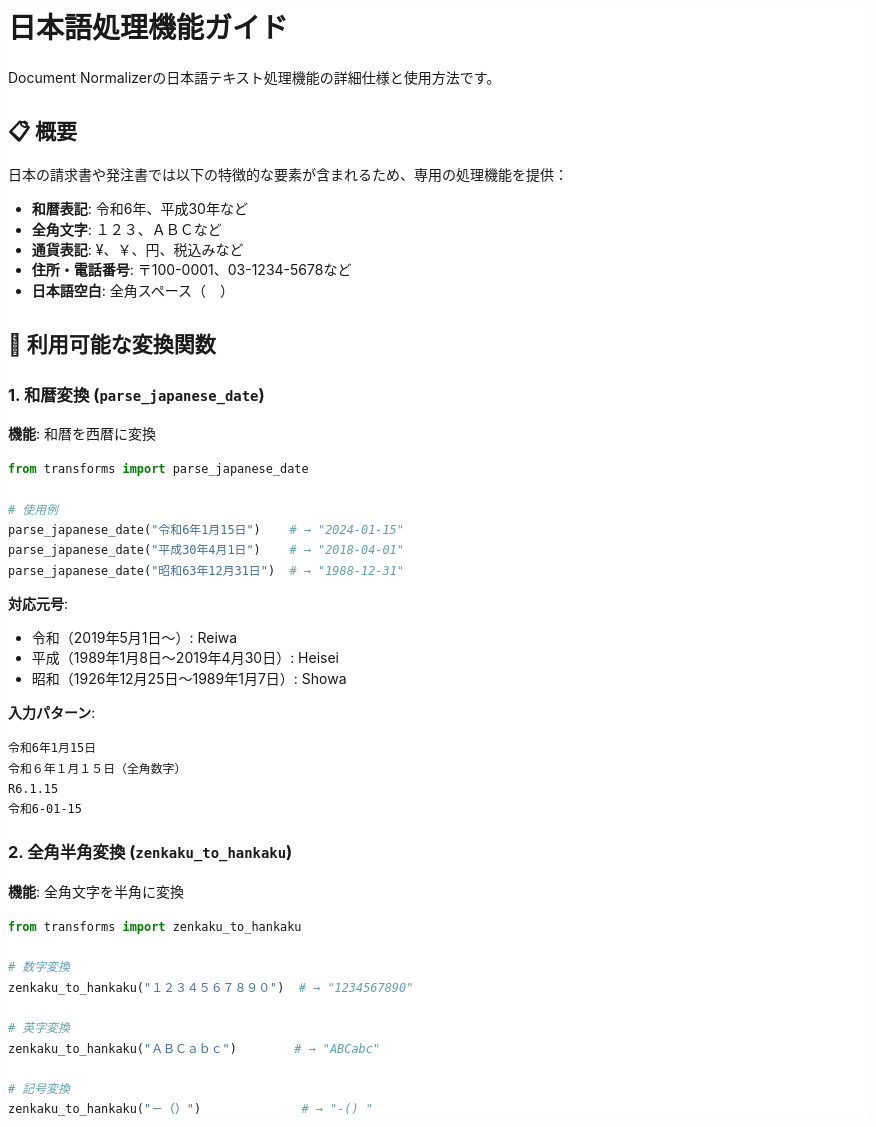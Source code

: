 # 日本語処理機能ガイド

Document Normalizerの日本語テキスト処理機能の詳細仕様と使用方法です。

## 📋 概要

日本の請求書や発注書では以下の特徴的な要素が含まれるため、専用の処理機能を提供：

- **和暦表記**: 令和6年、平成30年など
- **全角文字**: １２３、ＡＢＣなど
- **通貨表記**: ¥、￥、円、税込みなど
- **住所・電話番号**: 〒100-0001、03-1234-5678など
- **日本語空白**: 全角スペース（　）

## 🔧 利用可能な変換関数

### 1. 和暦変換 (`parse_japanese_date`)

**機能**: 和暦を西暦に変換

```python
from transforms import parse_japanese_date

# 使用例
parse_japanese_date("令和6年1月15日")    # → "2024-01-15"
parse_japanese_date("平成30年4月1日")    # → "2018-04-01"
parse_japanese_date("昭和63年12月31日")  # → "1988-12-31"
```

**対応元号**:
- 令和（2019年5月1日〜）: Reiwa
- 平成（1989年1月8日〜2019年4月30日）: Heisei  
- 昭和（1926年12月25日〜1989年1月7日）: Showa

**入力パターン**:
```
令和6年1月15日
令和６年１月１５日（全角数字）
R6.1.15
令和6-01-15
```

### 2. 全角半角変換 (`zenkaku_to_hankaku`)

**機能**: 全角文字を半角に変換

```python
from transforms import zenkaku_to_hankaku

# 数字変換
zenkaku_to_hankaku("１２３４５６７８９０")  # → "1234567890"

# 英字変換  
zenkaku_to_hankaku("ＡＢＣａｂｃ")        # → "ABCabc"

# 記号変換
zenkaku_to_hankaku("－（）")              # → "-() "
```
